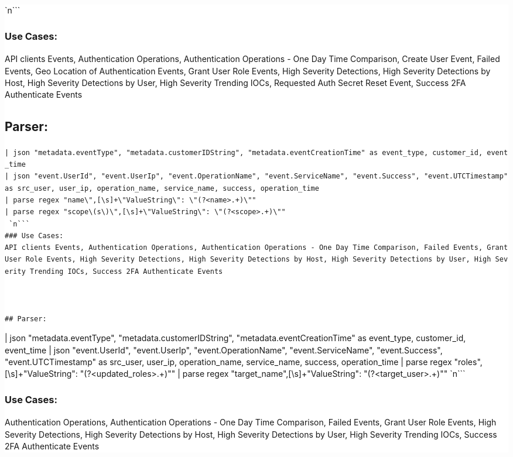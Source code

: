  `n```
### Use Cases:
API clients Events, Authentication Operations, Authentication Operations - One Day Time Comparison, Create User Event, Failed Events, Geo Location of Authentication Events, Grant User Role Events, High Severity Detections, High Severity Detections by Host, High Severity Detections by User, High Severity Trending IOCs, Requested Auth Secret Reset Event, Success 2FA Authenticate Events



## Parser:
```
| json "metadata.eventType", "metadata.customerIDString", "metadata.eventCreationTime" as event_type, customer_id, event_time
| json "event.UserId", "event.UserIp", "event.OperationName", "event.ServiceName", "event.Success", "event.UTCTimestamp" as src_user, user_ip, operation_name, service_name, success, operation_time
| parse regex "name\",[\s]+\"ValueString\": \"(?<name>.+)\""
| parse regex "scope\(s\)\",[\s]+\"ValueString\": \"(?<scope>.+)\""
 `n```
### Use Cases:
API clients Events, Authentication Operations, Authentication Operations - One Day Time Comparison, Failed Events, Grant User Role Events, High Severity Detections, High Severity Detections by Host, High Severity Detections by User, High Severity Trending IOCs, Success 2FA Authenticate Events



## Parser:
```
| json "metadata.eventType", "metadata.customerIDString", "metadata.eventCreationTime" as event_type, customer_id, event_time
| json "event.UserId", "event.UserIp", "event.OperationName", "event.ServiceName", "event.Success", "event.UTCTimestamp" as src_user, user_ip, operation_name, service_name, success, operation_time
| parse regex "roles\",[\s]+\"ValueString\": \"(?<updated_roles>.+)\""
| parse regex "target_name\",[\s]+\"ValueString\": \"(?<target_user>.+)\""
 `n```
### Use Cases:
Authentication Operations, Authentication Operations - One Day Time Comparison, Failed Events, Grant User Role Events, High Severity Detections, High Severity Detections by Host, High Severity Detections by User, High Severity Trending IOCs, Success 2FA Authenticate Events


